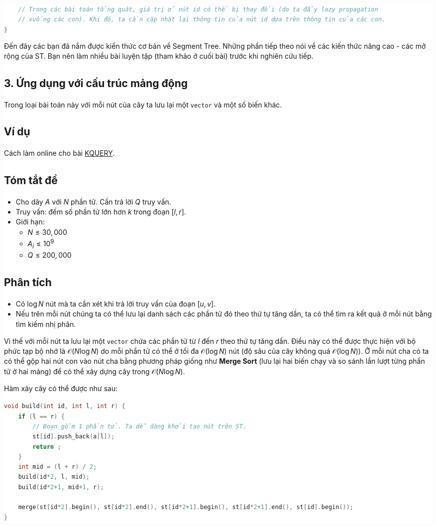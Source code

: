 ```cpp
    // Trong các bài toán tổng quát, giá trị ở nút id có thể bị thay đổi (do ta đẩy lazy propagation
    // xuống các con). Khi đó, ta cần cập nhật lại thông tin của nút id dựa trên thông tin của các con.
}
```

Đến đây các bạn đã nắm được kiến thức cơ bản về Segment Tree. Những phần tiếp theo nói về các kiến thức nâng cao - các mở rộng của ST. Bạn nên làm nhiều bài luyện tập (tham khảo ở cuối bài) trước khi nghiên cứu tiếp.

## 3. Ứng dụng với cấu trúc mảng động

Trong loại bài toán này với mỗi nút của cây ta lưu lại một `vector` và một số biến khác.

## Ví dụ

Cách làm online cho bài [KQUERY](https://oj.vnoi.info/problem/kquery).

## Tóm tắt đề

- Cho dãy $A$ với $N$ phần tử. Cần trả lời $Q$ truy vấn.
- Truy vấn: đếm số phần tử lớn hơn $k$ trong đoạn $[l, r]$.
- Giới hạn:
    - $N \le 30,000$
    - $A_i \le 10^9$
    - $Q \le 200,000$

## Phân tích

- Có $\log{N}$ nút mà ta cần xét khi trả lời truy vấn của đoạn $[u, v]$.
- Nếu trên mỗi nút chúng ta có thể lưu lại danh sách các phần tử đó theo thứ tự tăng dần, ta có thể tìm ra kết quả ở mỗi nút bằng tìm kiếm nhị phân.

Vì thế với mỗi nút ta lưu lại một `vector` chứa các phần tử từ $l$ đến $r$ theo thứ tự tăng dần. Điều này có thể được thực hiện với bộ phức tạp bộ nhớ là $\mathcal{O}(N\log{N})$ do mỗi phần tử có thể ở tối đa $\mathcal{O}(\log{N})$ nút (độ sâu của cây không quá $\mathcal{O}(\log{N})$). Ở mỗi nút cha có ta có thể gộp hai nút con vào nút cha bằng phương pháp giống như **Merge Sort** (lưu lại hai biến chạy và so sánh lần lượt từng phần tử ở hai mảng) để có thể xây dựng cây trong $\mathcal{O}(N\log{N})$.

Hàm xây cây có thể được như sau:

```cpp
void build(int id, int l, int r) {
    if (l == r) {
        // Đoạn gồm 1 phần tử. Ta dễ dàng khởi tạo nút trên ST.
        st[id].push_back(a[l]);
        return ;
    }
    int mid = (l + r) / 2;
    build(id*2, l, mid);
    build(id*2+1, mid+1, r);

    merge(st[id*2].begin(), st[id*2].end(), st[id*2+1].begin(), st[id*2+1].end(), st[id].begin());
}
```
